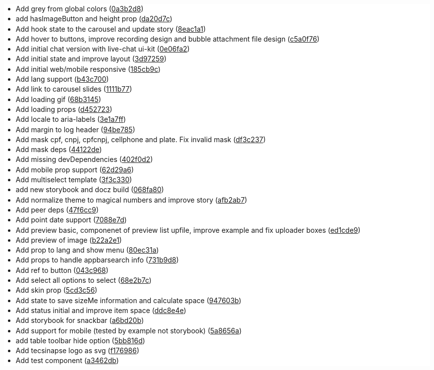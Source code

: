 * Add grey from global colors ([0a3b2d8](https://github.com/tecsinapse/timeslot-selector/commit/0a3b2d8))
* add hasImageButton and height prop ([da20d7c](https://github.com/tecsinapse/timeslot-selector/commit/da20d7c))
* Add hook state to the carousel and update story ([8eac1a1](https://github.com/tecsinapse/timeslot-selector/commit/8eac1a1))
* Add hover to buttons, improve recording design and bubble attachment file design ([c5a0f76](https://github.com/tecsinapse/timeslot-selector/commit/c5a0f76))
* Add initial chat version with live-chat ui-kit ([0e06fa2](https://github.com/tecsinapse/timeslot-selector/commit/0e06fa2))
* Add initial state and improve layout ([3d97259](https://github.com/tecsinapse/timeslot-selector/commit/3d97259))
* Add initial web/mobile responsive ([185cb9c](https://github.com/tecsinapse/timeslot-selector/commit/185cb9c))
* Add lang support ([b43c700](https://github.com/tecsinapse/timeslot-selector/commit/b43c700))
* Add link to carousel slides ([1111b77](https://github.com/tecsinapse/timeslot-selector/commit/1111b77))
* Add loading gif ([68b3145](https://github.com/tecsinapse/timeslot-selector/commit/68b3145))
* Add loading props ([d452723](https://github.com/tecsinapse/timeslot-selector/commit/d452723))
* Add locale to aria-labels ([3e1a7ff](https://github.com/tecsinapse/timeslot-selector/commit/3e1a7ff))
* Add margin to log header ([94be785](https://github.com/tecsinapse/timeslot-selector/commit/94be785))
* Add mask cpf, cnpj, cpfcnpj, cellphone and plate. Fix invalid mask ([df3c237](https://github.com/tecsinapse/timeslot-selector/commit/df3c237))
* Add mask deps ([44122de](https://github.com/tecsinapse/timeslot-selector/commit/44122de))
* Add missing devDependencies ([402f0d2](https://github.com/tecsinapse/timeslot-selector/commit/402f0d2))
* Add mobile prop support ([62d29a6](https://github.com/tecsinapse/timeslot-selector/commit/62d29a6))
* Add multiselect template ([3f3c330](https://github.com/tecsinapse/timeslot-selector/commit/3f3c330))
* add new storybook and docz build ([068fa80](https://github.com/tecsinapse/timeslot-selector/commit/068fa80))
* Add normalize theme to magical numbers and improve story ([afb2ab7](https://github.com/tecsinapse/timeslot-selector/commit/afb2ab7))
* Add peer deps ([47f6cc9](https://github.com/tecsinapse/timeslot-selector/commit/47f6cc9))
* Add point date support ([7088e7d](https://github.com/tecsinapse/timeslot-selector/commit/7088e7d))
* Add preview basic, componenet of preview list upfile, improve example and fix uploader boxes ([ed1cde9](https://github.com/tecsinapse/timeslot-selector/commit/ed1cde9))
* Add preview of image ([b22a2e1](https://github.com/tecsinapse/timeslot-selector/commit/b22a2e1))
* Add prop to lang and show menu ([80ec31a](https://github.com/tecsinapse/timeslot-selector/commit/80ec31a))
* Add props to handle appbarsearch info ([731b9d8](https://github.com/tecsinapse/timeslot-selector/commit/731b9d8))
* Add ref to button ([043c968](https://github.com/tecsinapse/timeslot-selector/commit/043c968))
* Add select all options to select ([68e2b7c](https://github.com/tecsinapse/timeslot-selector/commit/68e2b7c))
* Add skin prop ([5cd3c56](https://github.com/tecsinapse/timeslot-selector/commit/5cd3c56))
* Add state to save sizeMe information and calculate space ([947603b](https://github.com/tecsinapse/timeslot-selector/commit/947603b))
* Add status initial and improve item space ([ddc8e4e](https://github.com/tecsinapse/timeslot-selector/commit/ddc8e4e))
* Add storybook for snackbar ([a6bd20b](https://github.com/tecsinapse/timeslot-selector/commit/a6bd20b))
* Add support for mobile (tested by example not storybook) ([5a8656a](https://github.com/tecsinapse/timeslot-selector/commit/5a8656a))
* add table toolbar hide option ([5bb816d](https://github.com/tecsinapse/timeslot-selector/commit/5bb816d))
* Add tecsinapse logo as svg ([f176986](https://github.com/tecsinapse/timeslot-selector/commit/f176986))
* Add test component ([a3462db](https://github.com/tecsinapse/timeslot-selector/commit/a3462db))